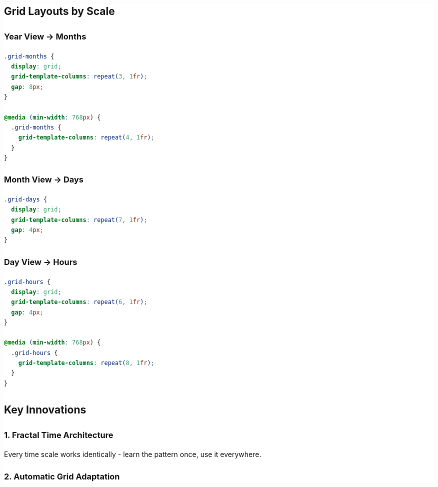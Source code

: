 ## Grid Layouts by Scale

### Year View → Months

```css
.grid-months {
  display: grid;
  grid-template-columns: repeat(3, 1fr);
  gap: 8px;
}

@media (min-width: 768px) {
  .grid-months {
    grid-template-columns: repeat(4, 1fr);
  }
}
```

### Month View → Days

```css
.grid-days {
  display: grid;
  grid-template-columns: repeat(7, 1fr);
  gap: 4px;
}
```

### Day View → Hours

```css
.grid-hours {
  display: grid;
  grid-template-columns: repeat(6, 1fr);
  gap: 4px;
}

@media (min-width: 768px) {
  .grid-hours {
    grid-template-columns: repeat(8, 1fr);
  }
}
```

## Key Innovations

### 1. **Fractal Time Architecture**

Every time scale works identically - learn the pattern once, use it everywhere.

### 2. **Automatic Grid Adaptation**
